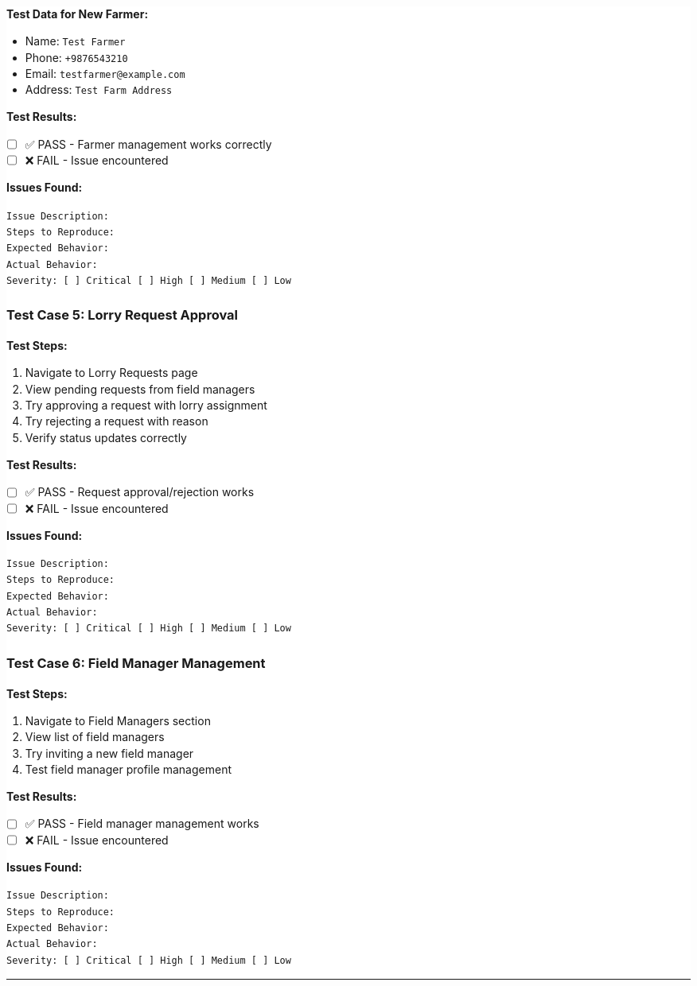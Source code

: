 **Test Data for New Farmer:**
- Name: `Test Farmer`
- Phone: `+9876543210`
- Email: `testfarmer@example.com`
- Address: `Test Farm Address`

**Test Results:**
- [ ] ✅ PASS - Farmer management works correctly
- [ ] ❌ FAIL - Issue encountered

**Issues Found:**
```
Issue Description: 
Steps to Reproduce: 
Expected Behavior: 
Actual Behavior: 
Severity: [ ] Critical [ ] High [ ] Medium [ ] Low
```

### Test Case 5: Lorry Request Approval
**Test Steps:**
1. Navigate to Lorry Requests page
2. View pending requests from field managers
3. Try approving a request with lorry assignment
4. Try rejecting a request with reason
5. Verify status updates correctly

**Test Results:**
- [ ] ✅ PASS - Request approval/rejection works
- [ ] ❌ FAIL - Issue encountered

**Issues Found:**
```
Issue Description: 
Steps to Reproduce: 
Expected Behavior: 
Actual Behavior: 
Severity: [ ] Critical [ ] High [ ] Medium [ ] Low
```

### Test Case 6: Field Manager Management
**Test Steps:**
1. Navigate to Field Managers section
2. View list of field managers
3. Try inviting a new field manager
4. Test field manager profile management

**Test Results:**
- [ ] ✅ PASS - Field manager management works
- [ ] ❌ FAIL - Issue encountered

**Issues Found:**
```
Issue Description: 
Steps to Reproduce: 
Expected Behavior: 
Actual Behavior: 
Severity: [ ] Critical [ ] High [ ] Medium [ ] Low
```

---